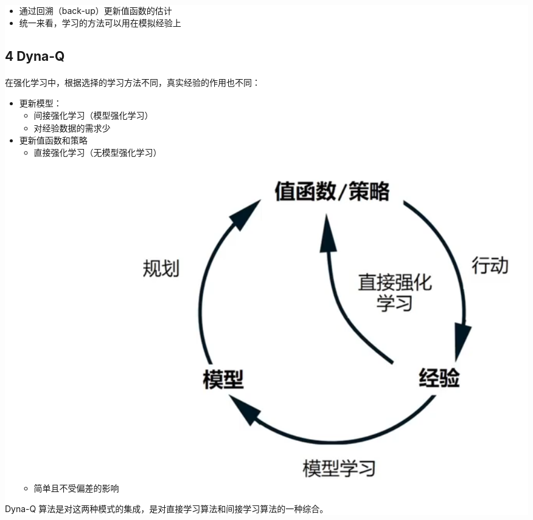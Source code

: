 - 通过回溯（back-up）更新值函数的估计
- 统一来看，学习的方法可以用在模拟经验上

## 4 Dyna-Q

在强化学习中，根据选择的学习方法不同，真实经验的作用也不同：

- 更新模型：
  - 间接强化学习（模型强化学习）
  - 对经验数据的需求少
- 更新值函数和策略
  - 直接强化学习（无模型强化学习）
  - 简单且不受偏差的影响
![经验的作用](../image/7.2.png)

Dyna-Q 算法是对这两种模式的集成，是对直接学习算法和间接学习算法的一种综合。